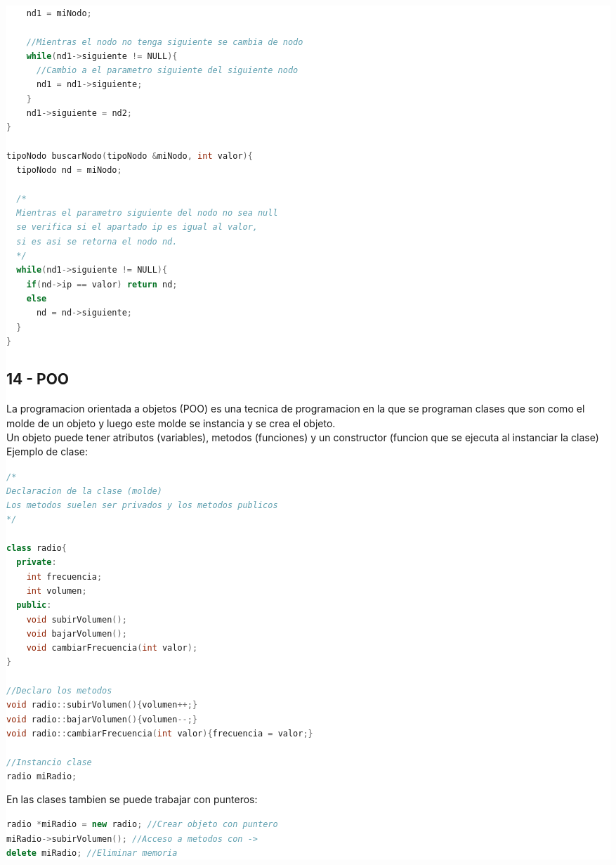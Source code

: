 ```c++
  	nd1 = miNodo;
  	
  	//Mientras el nodo no tenga siguiente se cambia de nodo
  	while(nd1->siguiente != NULL){
  	  //Cambio a el parametro siguiente del siguiente nodo
      nd1 = nd1->siguiente; 
  	}
  	nd1->siguiente = nd2;
}

tipoNodo buscarNodo(tipoNodo &miNodo, int valor){
  tipoNodo nd = miNodo;
  
  /*
  Mientras el parametro siguiente del nodo no sea null
  se verifica si el apartado ip es igual al valor,
  si es asi se retorna el nodo nd.
  */
  while(nd1->siguiente != NULL){
    if(nd->ip == valor) return nd;
    else
      nd = nd->siguiente;
  }
}
```

## 14 - POO
La programacion orientada a objetos (POO) es una tecnica de programacion en la que se programan clases que son como el molde de un objeto y luego este molde se instancia y se crea el objeto. <br>
Un objeto puede tener atributos (variables), metodos (funciones) y un constructor (funcion que se ejecuta al instanciar la clase) <br>
Ejemplo de clase: 
```c++
/*
Declaracion de la clase (molde)
Los metodos suelen ser privados y los metodos publicos
*/

class radio{
  private:
  	int frecuencia;
  	int volumen;
  public:
  	void subirVolumen();
  	void bajarVolumen();
  	void cambiarFrecuencia(int valor);
}

//Declaro los metodos
void radio::subirVolumen(){volumen++;}
void radio::bajarVolumen(){volumen--;}
void radio::cambiarFrecuencia(int valor){frecuencia = valor;}

//Instancio clase
radio miRadio;
```
En las clases tambien se puede trabajar con punteros:
```c++
radio *miRadio = new radio; //Crear objeto con puntero
miRadio->subirVolumen(); //Acceso a metodos con ->
delete miRadio; //Eliminar memoria
```